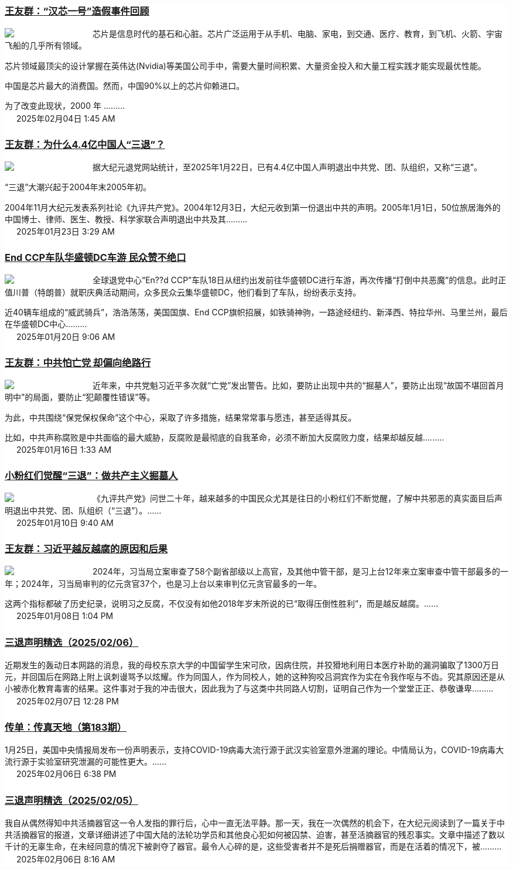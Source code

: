 <tr><td width="742"><h3><a href="https://github.com/1992513/djy/blob/master/gb/25/2/2/n14428417.md#1" target="_blank">王友群：“汉芯一号”造假事件回顾</a><br></h3><a href="https://github.com/1992513/djy/blob/master/gb/25/2/2/n14428417.md#1" target="_blank"><img width="150" src="https://i.epochtimes.com/assets/uploads/2025/02/id14428418-p2151121a174956299-ss-600x336-1-150x120.jpg" align ="left"></a>芯片是信息时代的基石和心脏。芯片广泛运用于从手机、电脑、家电，到交通、医疗、教育，到飞机、火箭、宇宙飞船的几乎所有领域。

芯片领域最顶尖的设计掌握在英伟达(Nvidia)等美国公司手中，需要大量时间积累、大量资金投入和大量工程实践才能实现最优性能。

中国是芯片最大的消费国。然而，中国90%以上的芯片仰赖进口。

为了改变此现状，2000 年 .........<br><img align="bottom" src="https://www.epochtimes.com/assets/themes/djy/images/time.gif" width="16" height="16"> 2025年02月04日 1:45 AM							</td></tr>
<tr><td width="742"><h3><a href="https://github.com/1992513/djy/blob/master/gb/25/1/21/n14419196.md#1" target="_blank">王友群：为什么4.4亿中国人“三退”？</a><br></h3><a href="https://github.com/1992513/djy/blob/master/gb/25/1/21/n14419196.md#1" target="_blank"><img width="150" src="https://i.epochtimes.com/assets/uploads/2025/01/id14419198-53995398098_e2831bef39_c-150x120.jpg" align ="left"></a>据大纪元退党网站统计，至2025年1月22日，已有4.4亿中国人声明退出中共党、团、队组织，又称“三退”。

“三退”大潮兴起于2004年末2005年初。

2004年11月大纪元发表系列社论《九评共产党》。2004年12月3日，大纪元收到第一份退出中共的声明。2005年1月1日，50位旅居海外的中国博士、律师、医生、教授、科学家联合声明退出中共及其.........<br><img align="bottom" src="https://www.epochtimes.com/assets/themes/djy/images/time.gif" width="16" height="16"> 2025年01月23日 3:29 AM							</td></tr>
<tr><td width="742"><h3><a href="https://github.com/1992513/djy/blob/master/gb/25/1/20/n14417473.md#1" target="_blank">End CCP车队华盛顿DC车游 民众赞不绝口</a><br></h3><a href="https://github.com/1992513/djy/blob/master/gb/25/1/20/n14417473.md#1" target="_blank"><img width="150" src="https://i.epochtimes.com/assets/uploads/2025/01/id14417475-180134-150x120.jpg" align ="left"></a>全球退党中心“En??d CCP”车队18日从纽约出发前往华盛顿DC进行车游，再次传播“打倒中共恶魔”的信息。此时正值川普（特朗普）就职庆典活动期间，众多民众云集华盛顿DC，他们看到了车队，纷纷表示支持。

近40辆车组成的“威武骑兵”，浩浩荡荡，美国国旗、End CCP旗帜招展，如铁骑神驹，一路途经纽约、新泽西、特拉华州、马里兰州，最后在华盛顿DC中心.........<br><img align="bottom" src="https://www.epochtimes.com/assets/themes/djy/images/time.gif" width="16" height="16"> 2025年01月20日 9:06 AM							</td></tr>
<tr><td width="742"><h3><a href="https://github.com/1992513/djy/blob/master/gb/25/1/15/n14413599.md#1" target="_blank">王友群：中共怕亡党 却偏向绝路行</a><br></h3><a href="https://github.com/1992513/djy/blob/master/gb/25/1/15/n14413599.md#1" target="_blank"><img width="150" src="https://i.epochtimes.com/assets/uploads/2025/01/id14413602-ZJY5979-600x400-1-150x120.jpg" align ="left"></a>近年来，中共党魁习近平多次就“亡党”发出警告。比如，要防止出现中共的“掘墓人”，要防止出现“故国不堪回首月明中”的局面，要防止“犯颠覆性错误”等。

为此，中共围绕“保党保权保命”这个中心，采取了许多措施，结果常常事与愿违，甚至适得其反。



比如，中共声称腐败是中共面临的最大威胁，反腐败是最彻底的自我革命，必须不断加大反腐败力度，结果却越反越.........<br><img align="bottom" src="https://www.epochtimes.com/assets/themes/djy/images/time.gif" width="16" height="16"> 2025年01月16日 1:33 AM							</td></tr>
<tr><td width="742"><h3><a href="https://github.com/1992513/djy/blob/master/gb/25/1/8/n14409163.md#1" target="_blank">小粉红们觉醒“三退”：做共产主义掘墓人</a><br></h3><a href="https://github.com/1992513/djy/blob/master/gb/25/1/8/n14409163.md#1" target="_blank"><img width="150" src="https://i.epochtimes.com/assets/uploads/2024/11/id14363600-daf00d877c775542998a706bd9beac53-150x120.jpg" align ="left"></a>《九评共产党》问世二十年，越来越多的中国民众尤其是往日的小粉红们不断觉醒，了解中共邪恶的真实面目后声明退出中共党、团、队组织（“三退”）。......<br><img align="bottom" src="https://www.epochtimes.com/assets/themes/djy/images/time.gif" width="16" height="16"> 2025年01月10日 9:40 AM							</td></tr>
<tr><td width="742"><h3><a href="https://github.com/1992513/djy/blob/master/gb/25/1/7/n14408321.md#1" target="_blank">王友群：习近平越反越腐的原因和后果</a><br></h3><a href="https://github.com/1992513/djy/blob/master/gb/25/1/7/n14408321.md#1" target="_blank"><img width="150" src="https://i.epochtimes.com/assets/uploads/2010/08/1008100423541849-150x120.jpg" align ="left"></a>2024年，习当局立案审查了58个副省部级以上高官，及其他中管干部，是习上台12年来立案审查中管干部最多的一年；2024年，习当局审判的亿元贪官37个，也是习上台以来审判亿元贪官最多的一年。

这两个指标都破了历史纪录，说明习之反腐，不仅没有如他2018年岁末所说的已“取得压倒性胜利”，而是越反越腐。......<br><img align="bottom" src="https://www.epochtimes.com/assets/themes/djy/images/time.gif" width="16" height="16"> 2025年01月08日 1:04 PM							</td></tr>
<tr><td width="742"><h3><a href="https://github.com/1992513/djy/blob/master/gb/25/2/7/n14431869.md#1" target="_blank">三退声明精选（2025/02/06）</a><br></h3>近期发生的轰动日本网路的消息，我的母校东京大学的中国留学生宋可欣，因病住院，并狡猾地利用日本医疗补助的漏洞骗取了1300万日元，并回国后在网路上附上讽刺谩骂予以炫耀。作为同国人，作为同校人，她的这种狗咬吕洞宾作为实在令我作呕与不齿。究其原因还是从小被赤化教育毒害的结果。这件事对于我的冲击很大，因此我为了与这类中共同路人切割，证明自己作为一个堂堂正正、恭敬谦卑.........<br><img align="bottom" src="https://www.epochtimes.com/assets/themes/djy/images/time.gif" width="16" height="16"> 2025年02月07日 12:28 PM							</td></tr>
<tr><td width="742"><h3><a href="https://github.com/1992513/djy/blob/master/gb/25/2/6/n14431260.md#1" target="_blank">传单：传真天地（第183期）</a><br></h3>1月25日，美国中央情报局发布一份声明表示，支持COVID-19病毒大流行源于武汉实验室意外泄漏的理论。中情局认为，COVID-19病毒大流行源于实验室研究泄漏的可能性更大。......<br><img align="bottom" src="https://www.epochtimes.com/assets/themes/djy/images/time.gif" width="16" height="16"> 2025年02月06日 6:38 PM							</td></tr>
<tr><td width="742"><h3><a href="https://github.com/1992513/djy/blob/master/gb/25/2/6/n14430803.md#1" target="_blank">三退声明精选（2025/02/05）</a><br></h3>我自从偶然得知中共活摘器官这一令人发指的罪行后，心中一直无法平静。那一天，我在一次偶然的机会下，在大纪元阅读到了一篇关于中共活摘器官的报道，文章详细讲述了中国大陆的法轮功学员和其他良心犯如何被囚禁、迫害，甚至活摘器官的残忍事实。文章中描述了数以千计的无辜生命，在未经同意的情况下被剥夺了器官。最令人心碎的是，这些受害者并不是死后捐赠器官，而是在活着的情况下，被.........<br><img align="bottom" src="https://www.epochtimes.com/assets/themes/djy/images/time.gif" width="16" height="16"> 2025年02月06日 8:16 AM							</td></tr>
